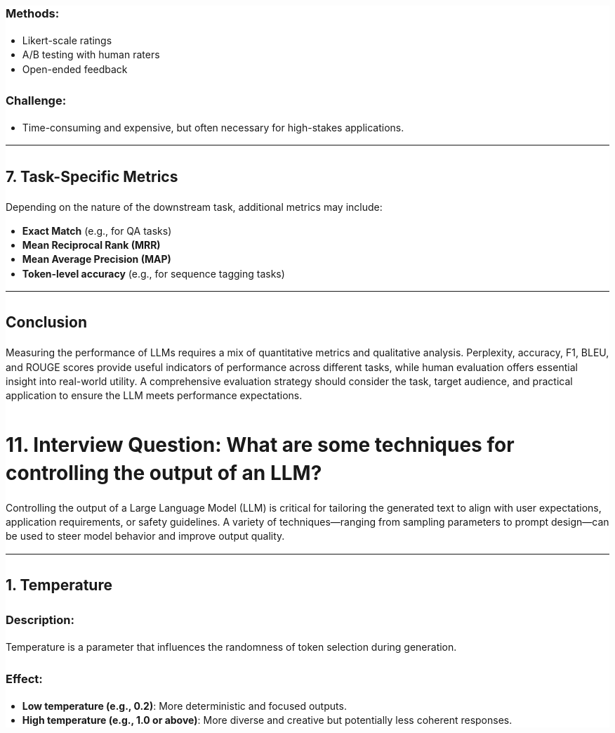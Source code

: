 ### Methods:

* Likert-scale ratings
* A/B testing with human raters
* Open-ended feedback

### Challenge:

* Time-consuming and expensive, but often necessary for high-stakes applications.

---

## **7. Task-Specific Metrics**

Depending on the nature of the downstream task, additional metrics may include:

* **Exact Match** (e.g., for QA tasks)
* **Mean Reciprocal Rank (MRR)**
* **Mean Average Precision (MAP)**
* **Token-level accuracy** (e.g., for sequence tagging tasks)

---

## **Conclusion**

Measuring the performance of LLMs requires a mix of quantitative metrics and qualitative analysis. Perplexity, accuracy, F1, BLEU, and ROUGE scores provide useful indicators of performance across different tasks, while human evaluation offers essential insight into real-world utility. A comprehensive evaluation strategy should consider the task, target audience, and practical application to ensure the LLM meets performance expectations.

# **11. Interview Question: What are some techniques for controlling the output of an LLM?**

Controlling the output of a Large Language Model (LLM) is critical for tailoring the generated text to align with user expectations, application requirements, or safety guidelines. A variety of techniques—ranging from sampling parameters to prompt design—can be used to steer model behavior and improve output quality.

---

## **1. Temperature**

### Description:

Temperature is a parameter that influences the randomness of token selection during generation.

### Effect:

* **Low temperature (e.g., 0.2)**: More deterministic and focused outputs.
* **High temperature (e.g., 1.0 or above)**: More diverse and creative but potentially less coherent responses.
